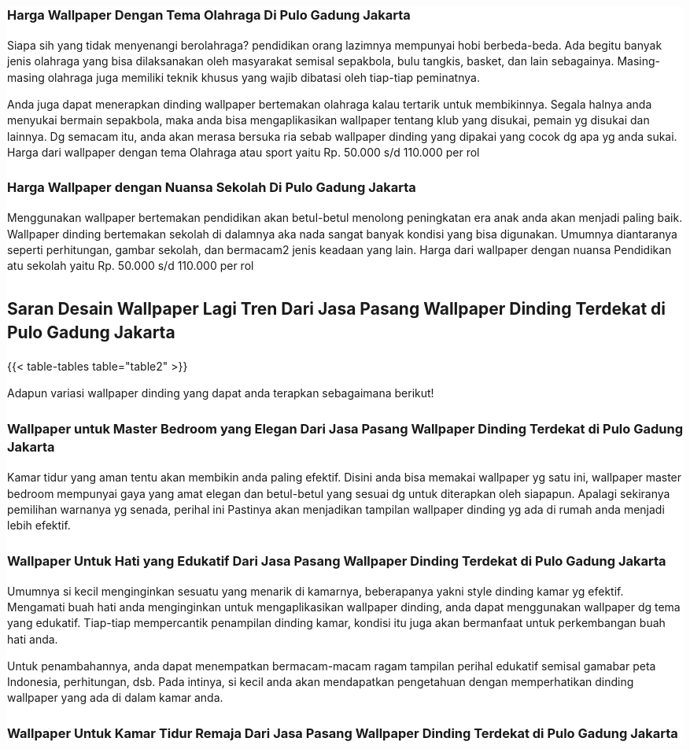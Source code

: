 ### Harga Wallpaper Dengan Tema Olahraga Di Pulo Gadung Jakarta

Siapa sih yang tidak menyenangi berolahraga? pendidikan orang lazimnya mempunyai hobi berbeda-beda. Ada begitu banyak jenis olahraga yang bisa dilaksanakan oleh masyarakat semisal sepakbola, bulu tangkis, basket, dan lain sebagainya. Masing-masing olahraga juga memiliki teknik khusus yang wajib dibatasi oleh tiap-tiap peminatnya.

Anda juga dapat menerapkan dinding wallpaper bertemakan olahraga kalau tertarik untuk membikinnya. Segala halnya anda menyukai bermain sepakbola, maka anda bisa mengaplikasikan wallpaper tentang klub yang disukai, pemain yg disukai dan lainnya. Dg semacam itu, anda akan merasa bersuka ria sebab wallpaper dinding yang dipakai yang cocok dg apa yg anda sukai. Harga dari wallpaper dengan tema Olahraga atau sport yaitu Rp. 50.000 s/d 110.000 per rol

### Harga Wallpaper dengan Nuansa Sekolah Di Pulo Gadung Jakarta

Menggunakan wallpaper bertemakan pendidikan akan betul-betul menolong peningkatan era anak anda akan menjadi paling baik. Wallpaper dinding bertemakan sekolah di dalamnya aka nada sangat banyak kondisi yang bisa digunakan. Umumnya diantaranya seperti perhitungan, gambar sekolah, dan bermacam2 jenis keadaan yang lain. Harga dari wallpaper dengan nuansa Pendidikan atu sekolah yaitu Rp. 50.000 s/d 110.000 per rol

## Saran Desain Wallpaper Lagi Tren Dari Jasa Pasang Wallpaper Dinding Terdekat di Pulo Gadung Jakarta

{{< table-tables table="table2" >}}

Adapun variasi wallpaper dinding yang dapat anda terapkan sebagaimana berikut!

### Wallpaper untuk Master Bedroom yang Elegan Dari Jasa Pasang Wallpaper Dinding Terdekat di Pulo Gadung Jakarta

Kamar tidur yang aman tentu akan membikin anda paling efektif. Disini anda bisa memakai wallpaper yg satu ini, wallpaper master bedroom mempunyai gaya yang amat elegan dan betul-betul yang sesuai dg untuk diterapkan oleh siapapun. Apalagi sekiranya pemilihan warnanya yg senada, perihal ini Pastinya akan menjadikan tampilan wallpaper dinding yg ada di rumah anda menjadi lebih efektif.

### Wallpaper Untuk Hati yang Edukatif Dari Jasa Pasang Wallpaper Dinding Terdekat di Pulo Gadung Jakarta

Umumnya si kecil menginginkan sesuatu yang menarik di kamarnya, beberapanya yakni style dinding kamar yg efektif. Mengamati buah hati anda menginginkan untuk mengaplikasikan wallpaper dinding, anda dapat menggunakan wallpaper dg tema yang edukatif. Tiap-tiap mempercantik penampilan dinding kamar, kondisi itu juga akan bermanfaat untuk perkembangan buah hati anda.

Untuk penambahannya, anda dapat menempatkan bermacam-macam ragam tampilan perihal edukatif semisal gamabar peta Indonesia, perhitungan, dsb. Pada intinya, si kecil anda akan mendapatkan pengetahuan dengan memperhatikan dinding wallpaper yang ada di dalam kamar anda.

### Wallpaper Untuk Kamar Tidur Remaja Dari Jasa Pasang Wallpaper Dinding Terdekat di Pulo Gadung Jakarta
